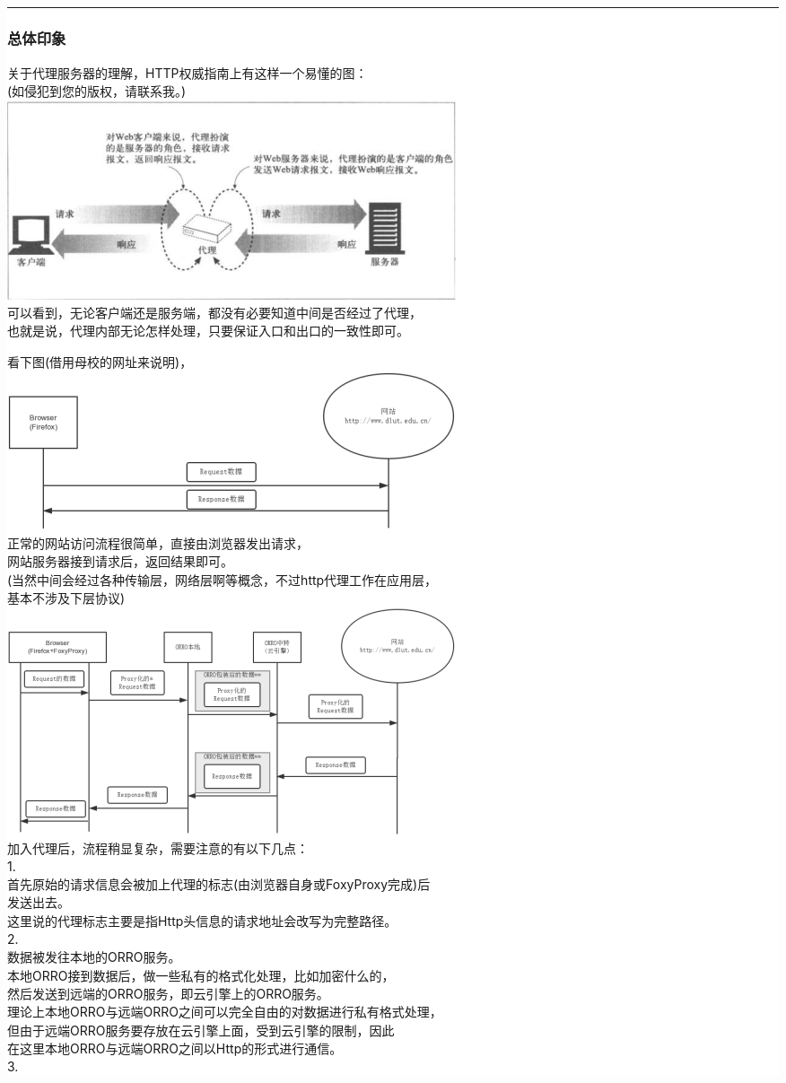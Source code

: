 ----
### 总体印象  
  
关于代理服务器的理解，HTTP权威指南上有这样一个易懂的图：  
(如侵犯到您的版权，请联系我。)  
![HTTP权威指南代理理解](./img/写个代理工具-ORRO-1/003.png)  
可以看到，无论客户端还是服务端，都没有必要知道中间是否经过了代理，  
也就是说，代理内部无论怎样处理，只要保证入口和出口的一致性即可。  
  
看下图(借用母校的网址来说明)，  
![HTTP请求过程](./img/写个代理工具-ORRO-1/001.png)   
正常的网站访问流程很简单，直接由浏览器发出请求，  
网站服务器接到请求后，返回结果即可。  
(当然中间会经过各种传输层，网络层啊等概念，不过http代理工作在应用层，  
基本不涉及下层协议)  
![增加代理后HTTP请求过程](./img/写个代理工具-ORRO-1/002.png)  
加入代理后，流程稍显复杂，需要注意的有以下几点：  
1.  
首先原始的请求信息会被加上代理的标志(由浏览器自身或FoxyProxy完成)后  
发送出去。  
这里说的代理标志主要是指Http头信息的请求地址会改写为完整路径。  
2.  
数据被发往本地的ORRO服务。  
本地ORRO接到数据后，做一些私有的格式化处理，比如加密什么的，  
然后发送到远端的ORRO服务，即云引擎上的ORRO服务。  
理论上本地ORRO与远端ORRO之间可以完全自由的对数据进行私有格式处理，  
但由于远端ORRO服务要存放在云引擎上面，受到云引擎的限制，因此  
在这里本地ORRO与远端ORRO之间以Http的形式进行通信。  
3.  